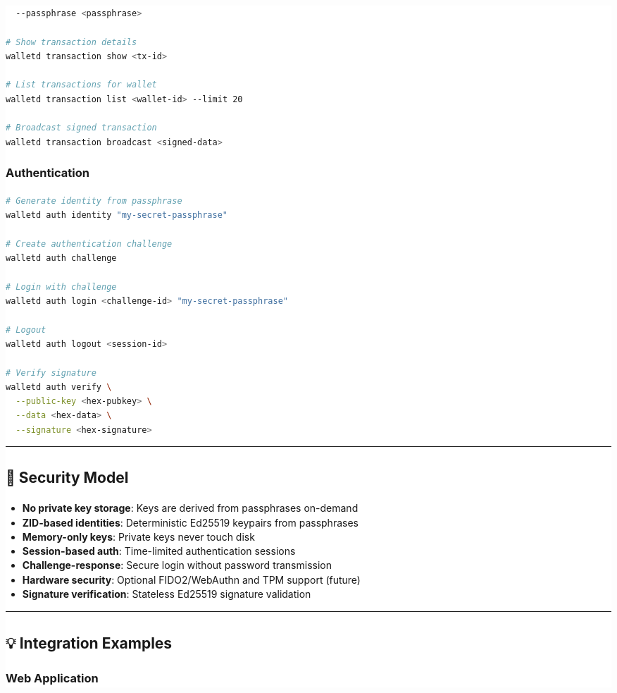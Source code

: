 ```bash
  --passphrase <passphrase>

# Show transaction details
walletd transaction show <tx-id>

# List transactions for wallet
walletd transaction list <wallet-id> --limit 20

# Broadcast signed transaction
walletd transaction broadcast <signed-data>
```

### Authentication

```bash
# Generate identity from passphrase
walletd auth identity "my-secret-passphrase"

# Create authentication challenge
walletd auth challenge

# Login with challenge
walletd auth login <challenge-id> "my-secret-passphrase"

# Logout
walletd auth logout <session-id>

# Verify signature
walletd auth verify \
  --public-key <hex-pubkey> \
  --data <hex-data> \
  --signature <hex-signature>
```

---

## 🔐 Security Model

* **No private key storage**: Keys are derived from passphrases on-demand
* **ZID-based identities**: Deterministic Ed25519 keypairs from passphrases
* **Memory-only keys**: Private keys never touch disk
* **Session-based auth**: Time-limited authentication sessions
* **Challenge-response**: Secure login without password transmission
* **Hardware security**: Optional FIDO2/WebAuthn and TPM support (future)
* **Signature verification**: Stateless Ed25519 signature validation

---

## 💡 Integration Examples

### Web Application
